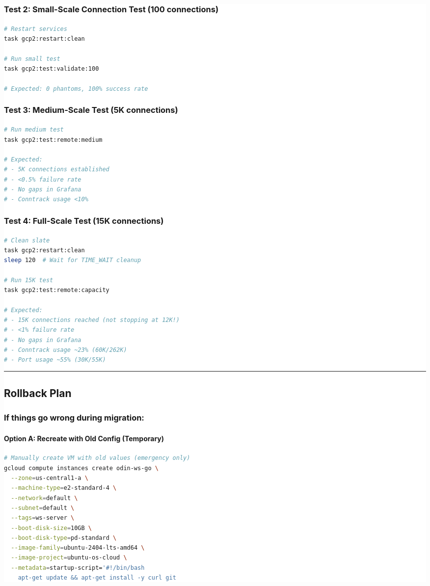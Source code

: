 ### Test 2: Small-Scale Connection Test (100 connections)

```bash
# Restart services
task gcp2:restart:clean

# Run small test
task gcp2:test:validate:100

# Expected: 0 phantoms, 100% success rate
```

### Test 3: Medium-Scale Test (5K connections)

```bash
# Run medium test
task gcp2:test:remote:medium

# Expected:
# - 5K connections established
# - <0.5% failure rate
# - No gaps in Grafana
# - Conntrack usage <10%
```

### Test 4: Full-Scale Test (15K connections)

```bash
# Clean slate
task gcp2:restart:clean
sleep 120  # Wait for TIME_WAIT cleanup

# Run 15K test
task gcp2:test:remote:capacity

# Expected:
# - 15K connections reached (not stopping at 12K!)
# - <1% failure rate
# - No gaps in Grafana
# - Conntrack usage ~23% (60K/262K)
# - Port usage ~55% (30K/55K)
```

---

## Rollback Plan

### If things go wrong during migration:

#### Option A: Recreate with Old Config (Temporary)

```bash
# Manually create VM with old values (emergency only)
gcloud compute instances create odin-ws-go \
  --zone=us-central1-a \
  --machine-type=e2-standard-4 \
  --network=default \
  --subnet=default \
  --tags=ws-server \
  --boot-disk-size=10GB \
  --boot-disk-type=pd-standard \
  --image-family=ubuntu-2404-lts-amd64 \
  --image-project=ubuntu-os-cloud \
  --metadata=startup-script='#!/bin/bash
    apt-get update && apt-get install -y curl git
```